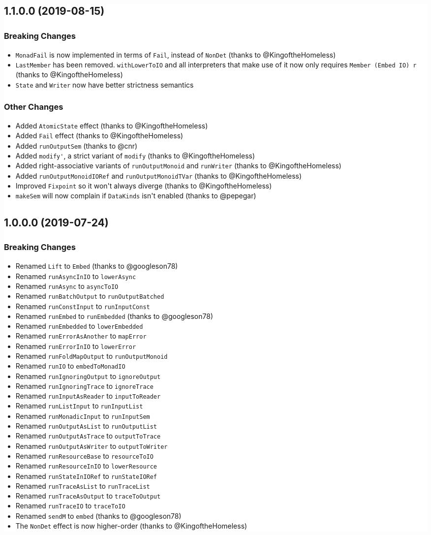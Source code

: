 
## 1.1.0.0 (2019-08-15)

### Breaking Changes

- `MonadFail` is now implemented in terms of `Fail`, instead of `NonDet` (thanks to @KingoftheHomeless)
- `LastMember` has been removed. `withLowerToIO` and all interpreters that make use of it
    now only requires `Member (Embed IO) r` (thanks to @KingoftheHomeless)
- `State` and `Writer` now have better strictness semantics

### Other Changes

- Added `AtomicState` effect (thanks to @KingoftheHomeless)
- Added `Fail` effect (thanks to @KingoftheHomeless)
- Added `runOutputSem` (thanks to @cnr)
- Added `modify'`, a strict variant of `modify` (thanks to @KingoftheHomeless)
- Added right-associative variants of `runOutputMonoid` and `runWriter` (thanks to @KingoftheHomeless)
- Added `runOutputMonoidIORef` and `runOutputMonoidTVar` (thanks to @KingoftheHomeless)
- Improved `Fixpoint` so it won't always diverge (thanks to @KingoftheHomeless)
- `makeSem` will now complain if `DataKinds` isn't enabled (thanks to @pepegar)


## 1.0.0.0 (2019-07-24)

### Breaking Changes

- Renamed `Lift`  to `Embed` (thanks to @googleson78)
- Renamed `runAsyncInIO` to `lowerAsync`
- Renamed `runAsync` to `asyncToIO`
- Renamed `runBatchOutput` to `runOutputBatched`
- Renamed `runConstInput` to `runInputConst`
- Renamed `runEmbed` to `runEmbedded` (thanks to @googleson78)
- Renamed `runEmbedded` to `lowerEmbedded`
- Renamed `runErrorAsAnother` to `mapError`
- Renamed `runErrorInIO` to `lowerError`
- Renamed `runFoldMapOutput` to `runOutputMonoid`
- Renamed `runIO` to `embedToMonadIO`
- Renamed `runIgnoringOutput` to `ignoreOutput`
- Renamed `runIgnoringTrace` to `ignoreTrace`
- Renamed `runInputAsReader` to `inputToReader`
- Renamed `runListInput` to `runInputList`
- Renamed `runMonadicInput` to `runInputSem`
- Renamed `runOutputAsList` to `runOutputList`
- Renamed `runOutputAsTrace` to `outputToTrace`
- Renamed `runOutputAsWriter` to `outputToWriter`
- Renamed `runResourceBase` to `resourceToIO`
- Renamed `runResourceInIO` to `lowerResource`
- Renamed `runStateInIORef` to `runStateIORef`
- Renamed `runTraceAsList` to `runTraceList`
- Renamed `runTraceAsOutput` to `traceToOutput`
- Renamed `runTraceIO` to `traceToIO`
- Renamed `sendM` to `embed` (thanks to @googleson78)
- The `NonDet` effect is now higher-order (thanks to @KingoftheHomeless)
